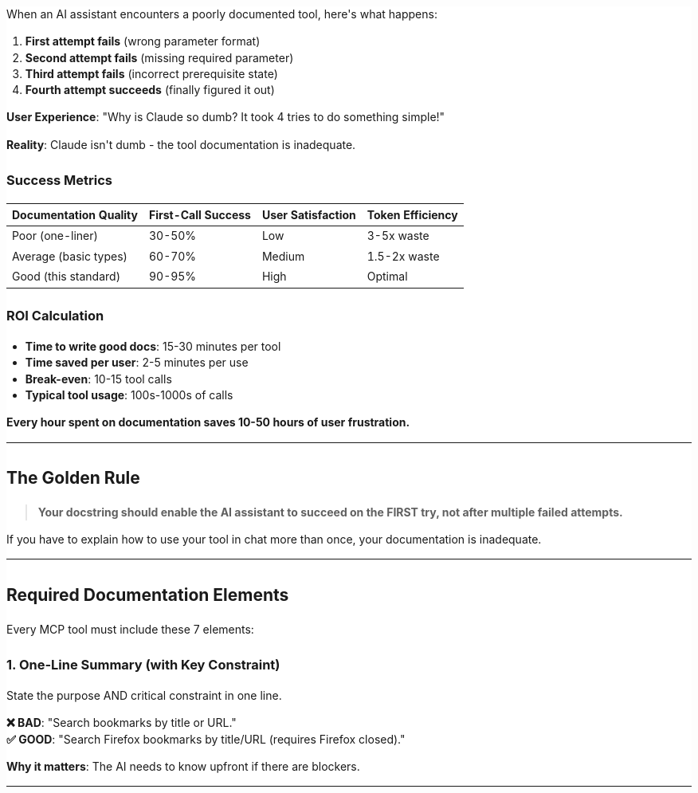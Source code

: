 When an AI assistant encounters a poorly documented tool, here's what happens:

1. **First attempt fails** (wrong parameter format)
2. **Second attempt fails** (missing required parameter)
3. **Third attempt fails** (incorrect prerequisite state)
4. **Fourth attempt succeeds** (finally figured it out)

**User Experience**: "Why is Claude so dumb? It took 4 tries to do something simple!"

**Reality**: Claude isn't dumb - the tool documentation is inadequate.

### Success Metrics

| Documentation Quality | First-Call Success | User Satisfaction | Token Efficiency |
|----------------------|-------------------|-------------------|------------------|
| Poor (one-liner)     | 30-50%            | Low               | 3-5x waste       |
| Average (basic types)| 60-70%            | Medium            | 1.5-2x waste     |
| Good (this standard) | 90-95%            | High              | Optimal          |

### ROI Calculation

- **Time to write good docs**: 15-30 minutes per tool
- **Time saved per user**: 2-5 minutes per use
- **Break-even**: 10-15 tool calls
- **Typical tool usage**: 100s-1000s of calls

**Every hour spent on documentation saves 10-50 hours of user frustration.**

---

## The Golden Rule

> **Your docstring should enable the AI assistant to succeed on the FIRST try, not after multiple failed attempts.**

If you have to explain how to use your tool in chat more than once, your documentation is inadequate.

---

## Required Documentation Elements

Every MCP tool must include these 7 elements:

### 1. One-Line Summary (with Key Constraint)

State the purpose AND critical constraint in one line.

**❌ BAD**: "Search bookmarks by title or URL."  
**✅ GOOD**: "Search Firefox bookmarks by title/URL (requires Firefox closed)."

**Why it matters**: The AI needs to know upfront if there are blockers.

---
